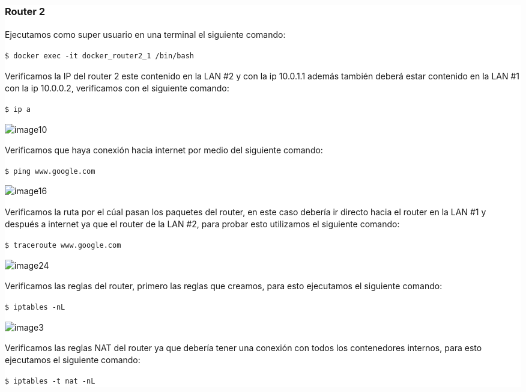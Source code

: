 
### Router 2

Ejecutamos como super usuario en una terminal el siguiente comando:

  `
 $ docker exec -it docker_router2_1 /bin/bash
  `

Verificamos la IP del router 2 este contenido en la LAN \#2 y con la ip
10.0.1.1 además también deberá estar contenido en la LAN \#1 con la ip
10.0.0.2, verificamos con el siguiente comando:

  `
  $ ip a
  `

![image10](https://user-images.githubusercontent.com/61055501/165864039-526b4b7d-9317-4774-8edc-1537120cfda9.png)


Verificamos que haya conexión hacia internet por medio del siguiente
comando:

  `
  $ ping www.google.com
  `

![image16](https://user-images.githubusercontent.com/61055501/165864063-9e3af010-22f3-43f6-b05c-3b2efb61584f.png)


Verificamos la ruta por el cúal pasan los paquetes del router, en este
caso debería ir directo hacia el router en la LAN \#1 y después a
internet ya que el router de la LAN \#2, para probar esto utilizamos el
siguiente comando:

  `
  $ traceroute www.google.com
  `

![image24](https://user-images.githubusercontent.com/61055501/165864083-205585a0-152b-447f-b1e7-f2fa7d166d5c.png)


Verificamos las reglas del router, primero las reglas que creamos, para
esto ejecutamos el siguiente comando:

  `
  $ iptables -nL
  `

![image3](https://user-images.githubusercontent.com/61055501/165864107-0dc146dd-41b2-495b-af5a-0136933f8fcd.png)


Verificamos las reglas NAT del router ya que debería tener una conexión
con todos los contenedores internos, para esto ejecutamos el siguiente
comando:

  `
  $ iptables -t nat -nL
  `
